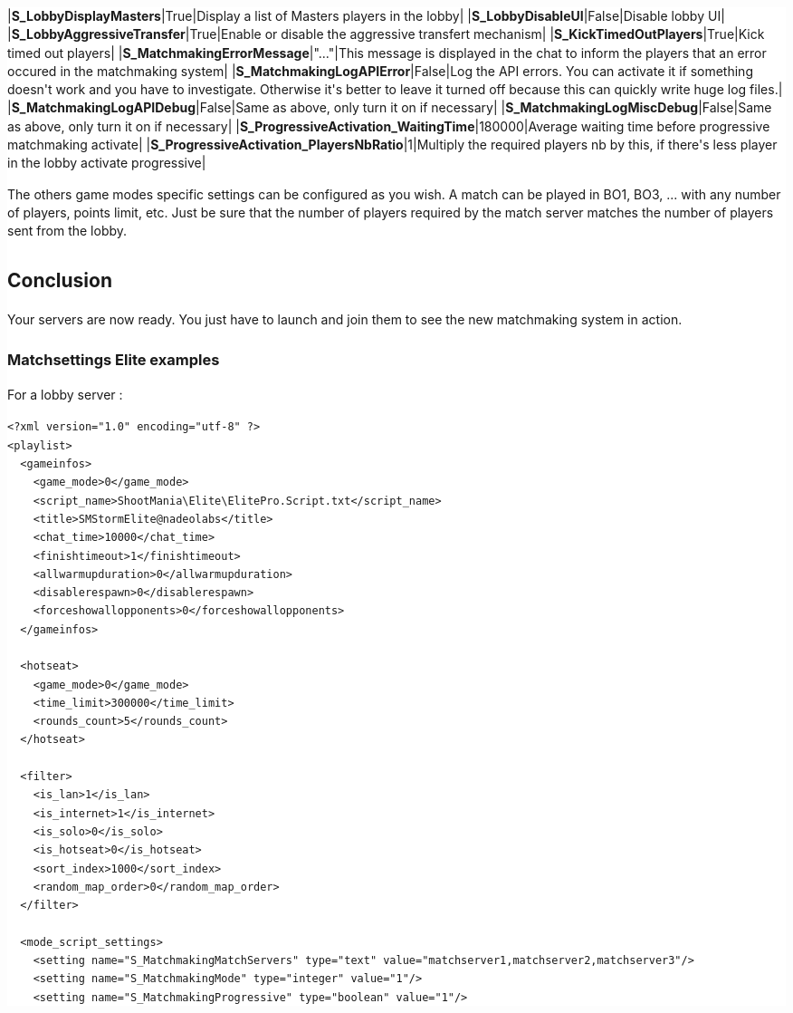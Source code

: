 |**S_LobbyDisplayMasters**|True|Display a list of Masters players in the lobby|
|**S_LobbyDisableUI**|False|Disable lobby UI|
|**S_LobbyAggressiveTransfer**|True|Enable or disable the aggressive transfert mechanism|
|**S_KickTimedOutPlayers**|True|Kick timed out players|
|**S_MatchmakingErrorMessage**|"..."|This message is displayed in the chat to inform the players that an error occured in the matchmaking system|
|**S_MatchmakingLogAPIError**|False|Log the API errors. You can activate it if something doesn't work and you have to investigate. Otherwise it's better to leave it turned off because this can quickly write huge log files.|
|**S_MatchmakingLogAPIDebug**|False|Same as above, only turn it on if necessary|
|**S_MatchmakingLogMiscDebug**|False|Same as above, only turn it on if necessary|
|**S_ProgressiveActivation_WaitingTime**|180000|Average waiting time before progressive matchmaking activate|
|**S_ProgressiveActivation_PlayersNbRatio**|1|Multiply the required players nb by this, if there's less player in the lobby activate progressive|


The others game modes specific settings can be configured as you wish. A match can be played in BO1, BO3, ... with any number of players, points limit, etc. Just be sure that the number of players required by the match server matches the number of players sent from the lobby.

## Conclusion

Your servers are now ready. You just have to launch and join them to see the new matchmaking system in action.

### Matchsettings Elite examples

For a lobby server :
```
<?xml version="1.0" encoding="utf-8" ?>
<playlist>
  <gameinfos>
    <game_mode>0</game_mode>
    <script_name>ShootMania\Elite\ElitePro.Script.txt</script_name>
    <title>SMStormElite@nadeolabs</title>
    <chat_time>10000</chat_time>
    <finishtimeout>1</finishtimeout>
    <allwarmupduration>0</allwarmupduration>
    <disablerespawn>0</disablerespawn>
    <forceshowallopponents>0</forceshowallopponents>
  </gameinfos>

  <hotseat>
    <game_mode>0</game_mode>
    <time_limit>300000</time_limit>
    <rounds_count>5</rounds_count>
  </hotseat>

  <filter>
    <is_lan>1</is_lan>
    <is_internet>1</is_internet>
    <is_solo>0</is_solo>
    <is_hotseat>0</is_hotseat>
    <sort_index>1000</sort_index>
    <random_map_order>0</random_map_order>
  </filter>

  <mode_script_settings>
    <setting name="S_MatchmakingMatchServers" type="text" value="matchserver1,matchserver2,matchserver3"/>
    <setting name="S_MatchmakingMode" type="integer" value="1"/>
    <setting name="S_MatchmakingProgressive" type="boolean" value="1"/>
```
